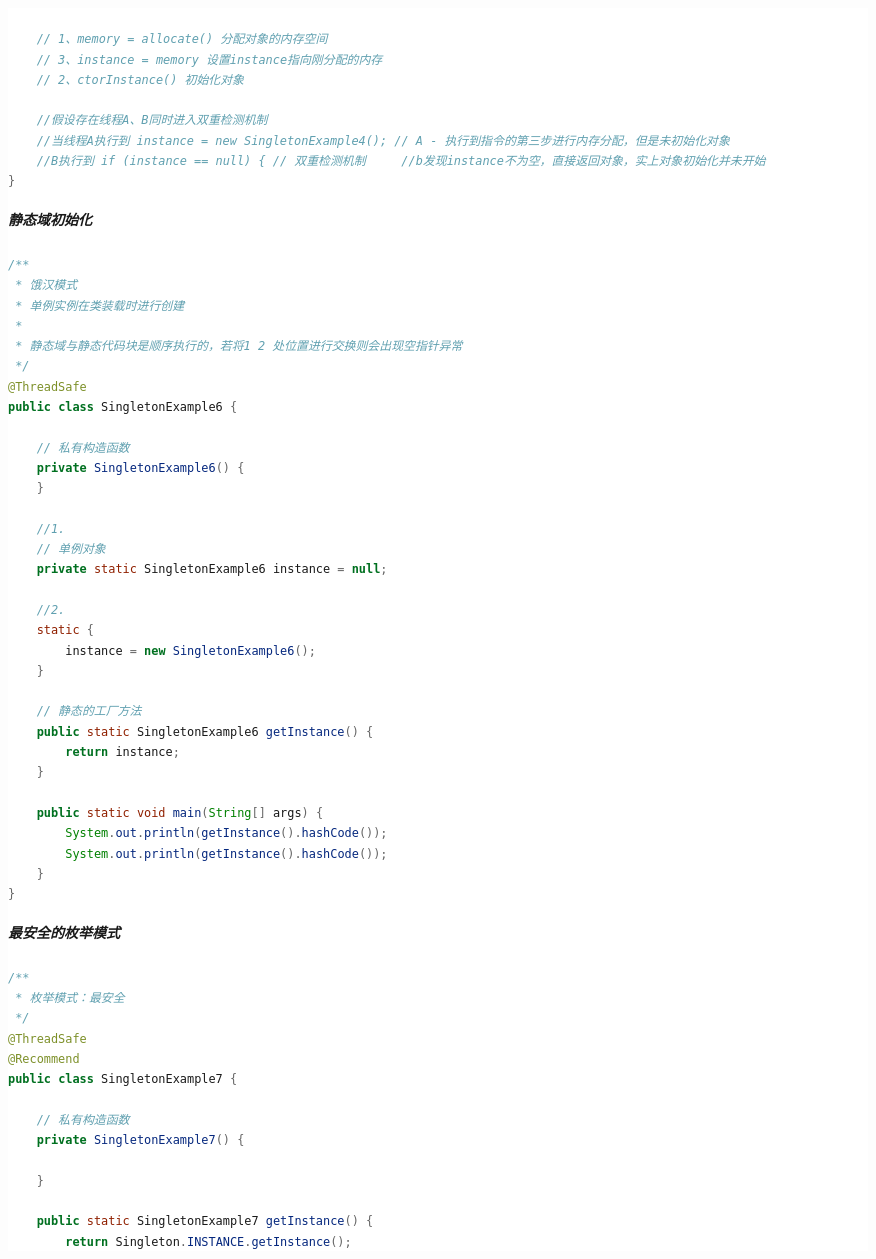 ```java

    // 1、memory = allocate() 分配对象的内存空间
    // 3、instance = memory 设置instance指向刚分配的内存
    // 2、ctorInstance() 初始化对象
    
    //假设存在线程A、B同时进入双重检测机制
    //当线程A执行到 instance = new SingletonExample4(); // A - 执行到指令的第三步进行内存分配，但是未初始化对象
    //B执行到 if (instance == null) { // 双重检测机制     //b发现instance不为空，直接返回对象，实上对象初始化并未开始
}
```

##### 静态域初始化
```java
/**
 * 饿汉模式
 * 单例实例在类装载时进行创建
 * 
 * 静态域与静态代码块是顺序执行的，若将1 2 处位置进行交换则会出现空指针异常
 */
@ThreadSafe
public class SingletonExample6 {

    // 私有构造函数
    private SingletonExample6() {
    }

    //1.
    // 单例对象
    private static SingletonExample6 instance = null;

    //2.
    static {
        instance = new SingletonExample6();
    }

    // 静态的工厂方法
    public static SingletonExample6 getInstance() {
        return instance;
    }

    public static void main(String[] args) {
        System.out.println(getInstance().hashCode());
        System.out.println(getInstance().hashCode());
    }
}

```

##### 最安全的枚举模式
```java
/**
 * 枚举模式：最安全
 */
@ThreadSafe
@Recommend
public class SingletonExample7 {

    // 私有构造函数
    private SingletonExample7() {

    }

    public static SingletonExample7 getInstance() {
        return Singleton.INSTANCE.getInstance();
```